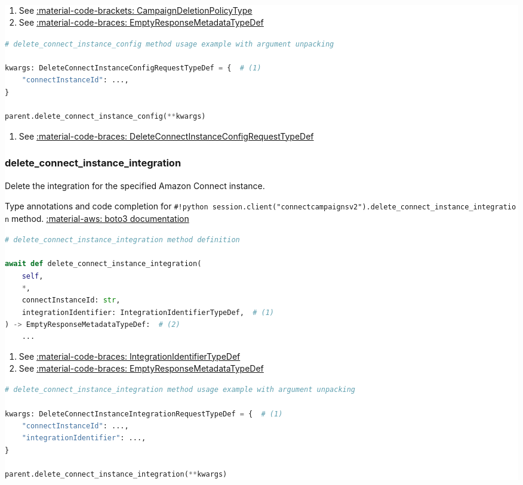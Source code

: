 1. See [:material-code-brackets: CampaignDeletionPolicyType](./literals.md#campaigndeletionpolicytype)
2. See [:material-code-braces: EmptyResponseMetadataTypeDef](./type_defs.md#emptyresponsemetadatatypedef)


```python
# delete_connect_instance_config method usage example with argument unpacking

kwargs: DeleteConnectInstanceConfigRequestTypeDef = {  # (1)
    "connectInstanceId": ...,
}

parent.delete_connect_instance_config(**kwargs)
```

1. See [:material-code-braces: DeleteConnectInstanceConfigRequestTypeDef](./type_defs.md#deleteconnectinstanceconfigrequesttypedef)

### delete\_connect\_instance\_integration

Delete the integration for the specified Amazon Connect instance.

Type annotations and code completion for `#!python session.client("connectcampaignsv2").delete_connect_instance_integration` method.
[:material-aws: boto3 documentation](https://boto3.amazonaws.com/v1/documentation/api/latest/reference/services/connectcampaignsv2.html#ConnectCampaignServiceV2.Client)

```python
# delete_connect_instance_integration method definition

await def delete_connect_instance_integration(
    self,
    *,
    connectInstanceId: str,
    integrationIdentifier: IntegrationIdentifierTypeDef,  # (1)
) -> EmptyResponseMetadataTypeDef:  # (2)
    ...
```

1. See [:material-code-braces: IntegrationIdentifierTypeDef](./type_defs.md#integrationidentifiertypedef)
2. See [:material-code-braces: EmptyResponseMetadataTypeDef](./type_defs.md#emptyresponsemetadatatypedef)


```python
# delete_connect_instance_integration method usage example with argument unpacking

kwargs: DeleteConnectInstanceIntegrationRequestTypeDef = {  # (1)
    "connectInstanceId": ...,
    "integrationIdentifier": ...,
}

parent.delete_connect_instance_integration(**kwargs)
```
